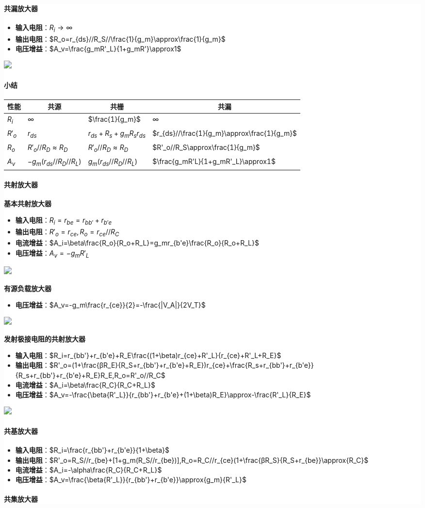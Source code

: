 #### 共漏放大器

*   **输入电阻**：$R_i\rightarrow\infty$
*   **输出电阻**：$R_o=r_{ds}//R_S//\frac{1}{g_m}\approx\frac{1}{g_m}$
*   **电压增益**：$A_v=\frac{g_mR'_L}{1+g_mR'}\approx1$

![](../index/4/13.png)

#### 小结

|性能|共源|共栅|共漏|
|---|---|---|---|
|$R_i$|$\infty$|$\frac{1}{g_m}$|$\infty$|
|$R'_o$|$r_{ds}$|$r_{ds}+R_s+g_mR_sr_{ds}$|$r_{ds}//\frac{1}{g_m}\approx\frac{1}{g_m}$|
|$R_o$|$R'_o//R_D\approx{R_D}$|$R'_o//R_D\approx{R_D}$|$R'_o//R_S\approx\frac{1}{g_m}$|
|$A_v$|$-g_m(r_{ds}//R_D//R_L)$|$g_m(r_{ds}//R_D//R_L)$|$\frac{g_mR'L}{1+g_mR'_L}\approx1$|

#### 共射放大器

**基本共射放大器**
*   **输入电阻**：$R_i=r_{be}=r_{bb'}+r_{b'e}$
*   **输出电阻**：$R'_o=r_{ce},R_o=r_{ce}//R_C$
*   **电流增益**：$A_i=\beta\frac{R_o}{R_o+R_L}=g_mr_{b'e}\frac{R_o}{R_o+R_L}$
*   **电压增益**：$A_v=-g_mR'_L$

![](../index/4/14.png)

**有源负载放大器**
*   **电压增益**：$A_v=-g_m\frac{r_{ce}}{2}=-\frac{|V_A|}{2V_T}$

![](../index/4/15.png)

**发射极接电阻的共射放大器**
*   **输入电阻**：$R_i=r_{bb'}+r_{b'e}+R_E\frac{(1+\beta)r_{ce}+R'_L}{r_{ce}+R'_L+R_E}$
*   **输出电阻**：$R'_o=(1+\frac{βR_E}{R_S+r_{bb'}+r_{b'e}+R_E})r_{ce}+\frac{R_s+r_{bb'}+r_{b'e}}{R_s+r_{bb'}+r_{b'e}+R_E}R_E,R_o=R'_o//R_C$
*   **电流增益**：$A_i=\beta\frac{R_C}{R_C+R_L}$
*   **电压增益**：$A_v=-\frac{\beta{R'_L}}{r_{bb'}+r_{b'e}+(1+\beta)R_E}\approx-\frac{R'_L}{R_E}$

![](../index/4/16.png)

#### 共基放大器

*   **输入电阻**：$R_i=\frac{r_{bb'}+r_{b'e}}{1+\beta}$
*   **输出电阻**：$R'_o=R_S//r_{be}+[1+g_m(R_S//r_{be})],R_o=R_C//r_{ce}(1+\frac{βR_S}{R_S+r_{be}}\approx{R_C}$
*   **电流增益**：$A_i=-\alpha\frac{R_C}{R_C+R_L}$
*   **电压增益**：$A_v=\frac{\beta{R'_L}}{r_{bb'}+r_{b'e}}\approx{g_m}{R'_L}$

#### 共集放大器
